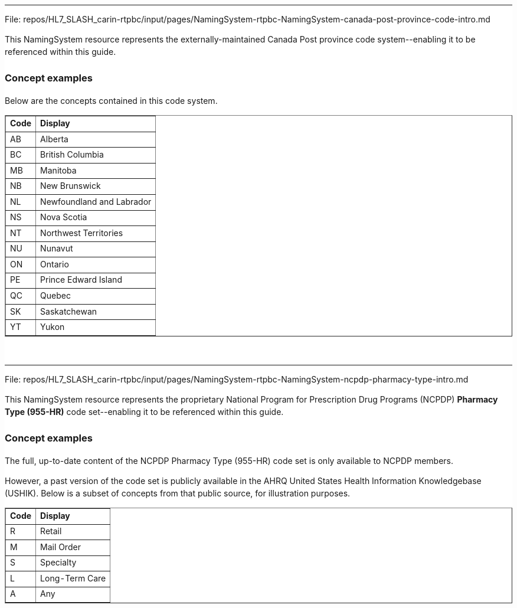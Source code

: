 

---

File: repos/HL7_SLASH_carin-rtpbc/input/pages/NamingSystem-rtpbc-NamingSystem-canada-post-province-code-intro.md


This NamingSystem resource represents the externally-maintained Canada Post province code system--enabling it to be referenced within this guide. 
<br> 
<h3>Concept examples</h3> 
Below are the concepts contained in this code system.

<table border="1">
<tr><td><b>Code</b></td><td><b>Display</b></td></tr>
<tr><td>AB</td><td>Alberta</td></tr>
<tr><td>BC</td><td>British Columbia</td></tr>
<tr><td>MB</td><td>Manitoba</td></tr>
<tr><td>NB</td><td>New Brunswick</td></tr>
<tr><td>NL</td><td>Newfoundland and Labrador </td></tr>
<tr><td>NS</td><td>Nova Scotia</td></tr>
<tr><td>NT</td><td>Northwest Territories</td></tr>
<tr><td>NU</td><td>Nunavut</td></tr>
<tr><td>ON</td><td>Ontario</td></tr>
<tr><td>PE</td><td>Prince Edward Island</td></tr>
<tr><td>QC</td><td>Quebec</td></tr>
<tr><td>SK</td><td>Saskatchewan</td></tr>
<tr><td>YT</td><td>Yukon</td></tr>
</table>

<br>

---

File: repos/HL7_SLASH_carin-rtpbc/input/pages/NamingSystem-rtpbc-NamingSystem-ncpdp-pharmacy-type-intro.md

﻿This NamingSystem resource represents the proprietary National Program for Prescription Drug Programs (NCPDP) **Pharmacy Type (955-HR)** code set--enabling it to be referenced within this guide. 
<br> 
<h3>Concept examples</h3> 
The full, up-to-date content of the NCPDP Pharmacy Type (955-HR) code set is only available to NCPDP members.
 
However, a past version of the code set is publicly available in the AHRQ United States Health Information Knowledgebase (USHIK). Below is a subset of concepts from that public source, for illustration purposes.

<table border="1">
<tr><td><b>Code</b></td><td><b>Display</b></td></tr>
<tr><td>R</td><td>Retail</td></tr>
<tr><td>M</td><td>Mail Order</td></tr>
<tr><td>S</td><td>Specialty</td></tr>
<tr><td>L</td><td>Long-Term Care</td></tr>
<tr><td>A</td><td>Any</td></tr>
</table>
